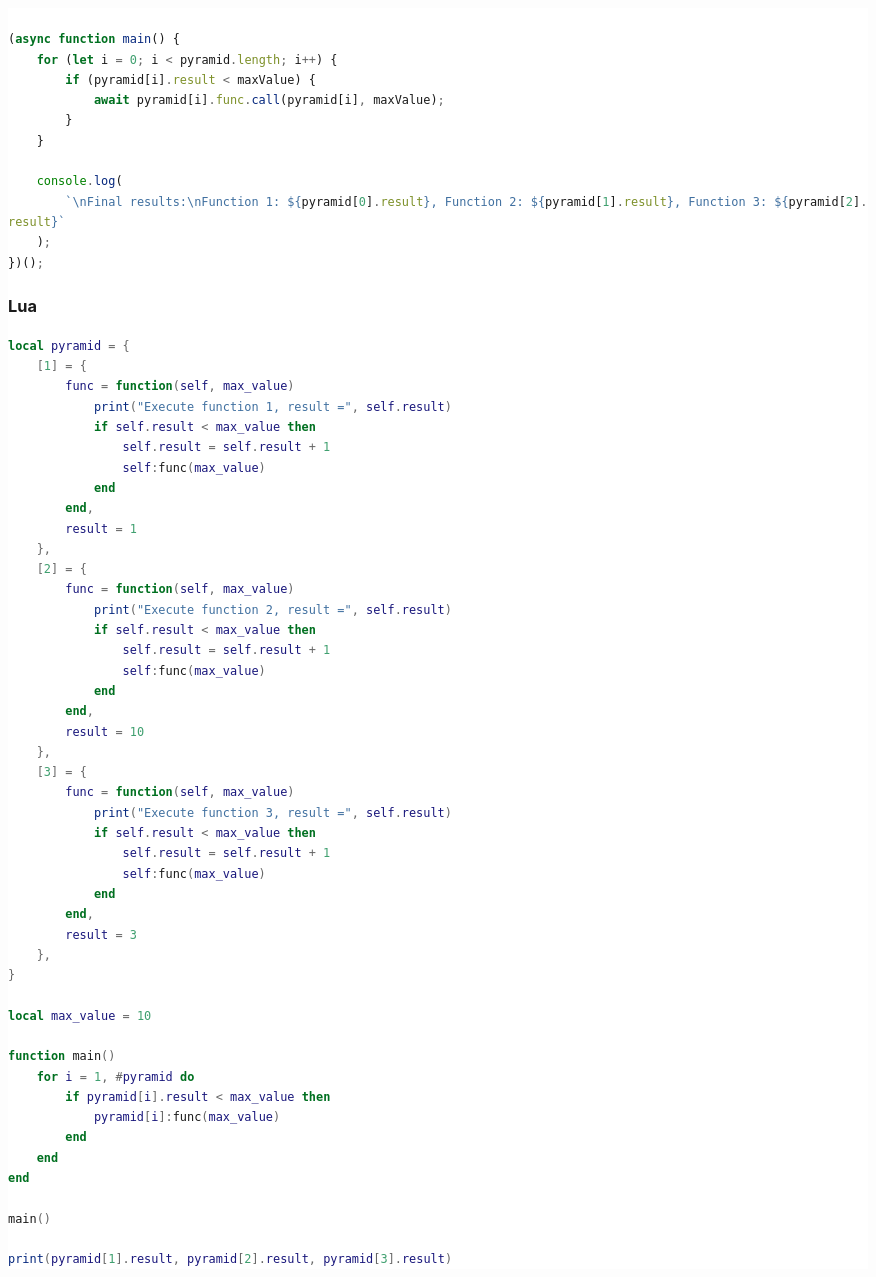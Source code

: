 ```javascript

(async function main() {
    for (let i = 0; i < pyramid.length; i++) {
        if (pyramid[i].result < maxValue) {
            await pyramid[i].func.call(pyramid[i], maxValue);
        }
    }

    console.log(
        `\nFinal results:\nFunction 1: ${pyramid[0].result}, Function 2: ${pyramid[1].result}, Function 3: ${pyramid[2].result}`
    );
})();
```

### Lua
```lua
local pyramid = {
    [1] = {
        func = function(self, max_value)
            print("Execute function 1, result =", self.result)
            if self.result < max_value then
                self.result = self.result + 1
                self:func(max_value)
            end
        end,
        result = 1
    },
    [2] = {
        func = function(self, max_value)
            print("Execute function 2, result =", self.result)
            if self.result < max_value then
                self.result = self.result + 1
                self:func(max_value)
            end
        end,
        result = 10
    },
    [3] = {
        func = function(self, max_value)
            print("Execute function 3, result =", self.result)
            if self.result < max_value then
                self.result = self.result + 1
                self:func(max_value)
            end
        end,
        result = 3
    },
}

local max_value = 10

function main()
    for i = 1, #pyramid do
        if pyramid[i].result < max_value then
            pyramid[i]:func(max_value)
        end
    end
end

main()

print(pyramid[1].result, pyramid[2].result, pyramid[3].result)
```